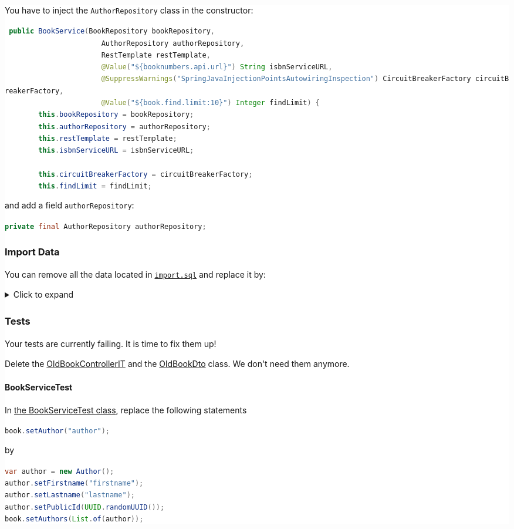 You have to inject the ``AuthorRepository`` class in the constructor:

```java
 public BookService(BookRepository bookRepository,
                       AuthorRepository authorRepository,
                       RestTemplate restTemplate,
                       @Value("${booknumbers.api.url}") String isbnServiceURL,
                       @SuppressWarnings("SpringJavaInjectionPointsAutowiringInspection") CircuitBreakerFactory circuitBreakerFactory,
                       @Value("${book.find.limit:10}") Integer findLimit) {
        this.bookRepository = bookRepository;
        this.authorRepository = authorRepository;
        this.restTemplate = restTemplate;
        this.isbnServiceURL = isbnServiceURL;

        this.circuitBreakerFactory = circuitBreakerFactory;
        this.findLimit = findLimit;
```

and add a field ``authorRepository``:

```java
private final AuthorRepository authorRepository;
```

### Import Data

You can remove all the data located in [``import.sql``](../rest-book-2/src/main/resources/import.sql) and replace it by:

<details><summary>Click to expand</summary></details>

### Tests

Your tests are currently failing.
It is time to fix them up!

Delete the [OldBookControllerIT](../rest-book-2/src/test/java/info/touret/bookstore/spring/book/controller/OldBookControllerIT.java) and the [OldBookDto](../rest-book/src/test/java/info/touret/bookstore/spring/book/dto/OldBookDto.java) class.
We don't need them anymore.

#### BookServiceTest

In [the BookServiceTest class](../rest-book-2/src/test/java/info/touret/bookstore/spring/book/service/BookServiceTest.java), replace the following statements

```java
book.setAuthor("author");
```

by

```java
var author = new Author();
author.setFirstname("firstname");
author.setLastname("lastname");
author.setPublicId(UUID.randomUUID());
book.setAuthors(List.of(author));
```

